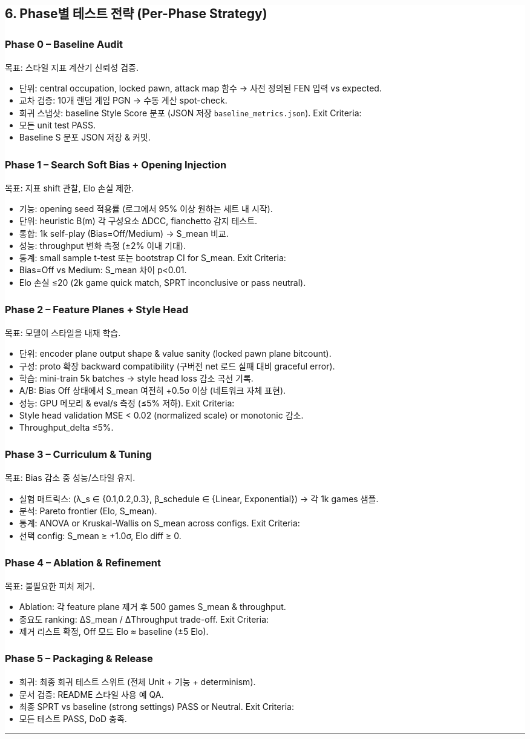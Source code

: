 ## 6. Phase별 테스트 전략 (Per-Phase Strategy)
### Phase 0 – Baseline Audit
목표: 스타일 지표 계산기 신뢰성 검증.
- 단위: central occupation, locked pawn, attack map 함수 → 사전 정의된 FEN 입력 vs expected.
- 교차 검증: 10개 랜덤 게임 PGN → 수동 계산 spot-check.
- 회귀 스냅샷: baseline Style Score 분포 (JSON 저장 `baseline_metrics.json`).
Exit Criteria:
- 모든 unit test PASS.
- Baseline S 분포 JSON 저장 & 커밋.

### Phase 1 – Search Soft Bias + Opening Injection
목표: 지표 shift 관찰, Elo 손실 제한.
- 기능: opening seed 적용률 (로그에서 95% 이상 원하는 세트 내 시작).
- 단위: heuristic B(m) 각 구성요소 ΔDCC, fianchetto 감지 테스트.
- 통합: 1k self-play (Bias=Off/Medium) → S_mean 비교.
- 성능: throughput 변화 측정 (±2% 이내 기대).
- 통계: small sample t-test 또는 bootstrap CI for S_mean.
Exit Criteria:
- Bias=Off vs Medium: S_mean 차이 p<0.01.
- Elo 손실 ≤20 (2k game quick match, SPRT inconclusive or pass neutral).

### Phase 2 – Feature Planes + Style Head
목표: 모델이 스타일을 내재 학습.
- 단위: encoder plane output shape & value sanity (locked pawn plane bitcount).  
- 구성: proto 확장 backward compatibility (구버전 net 로드 실패 대비 graceful error).
- 학습: mini-train 5k batches → style head loss 감소 곡선 기록.
- A/B: Bias Off 상태에서 S_mean 여전히 +0.5σ 이상 (네트워크 자체 표현).
- 성능: GPU 메모리 & eval/s 측정 (≤5% 저하).
Exit Criteria:
- Style head validation MSE < 0.02 (normalized scale) or monotonic 감소.
- Throughput_delta ≤5%.

### Phase 3 – Curriculum & Tuning
목표: Bias 감소 중 성능/스타일 유지.
- 실험 매트릭스: (λ_s ∈ {0.1,0.2,0.3}, β_schedule ∈ {Linear, Exponential}) → 각 1k games 샘플.
- 분석: Pareto frontier (Elo, S_mean).
- 통계: ANOVA or Kruskal-Wallis on S_mean across configs.
Exit Criteria:
- 선택 config: S_mean ≥ +1.0σ, Elo diff ≥ 0.

### Phase 4 – Ablation & Refinement
목표: 불필요한 피처 제거.
- Ablation: 각 feature plane 제거 후 500 games S_mean & throughput.
- 중요도 ranking: ΔS_mean / ΔThroughput trade-off.
Exit Criteria:
- 제거 리스트 확정, Off 모드 Elo ≈ baseline (±5 Elo).

### Phase 5 – Packaging & Release
- 회귀: 최종 회귀 테스트 스위트 (전체 Unit + 기능 + determinism).
- 문서 검증: README 스타일 사용 예 QA.
- 최종 SPRT vs baseline (strong settings) PASS or Neutral.
Exit Criteria:
- 모든 테스트 PASS, DoD 충족.

---